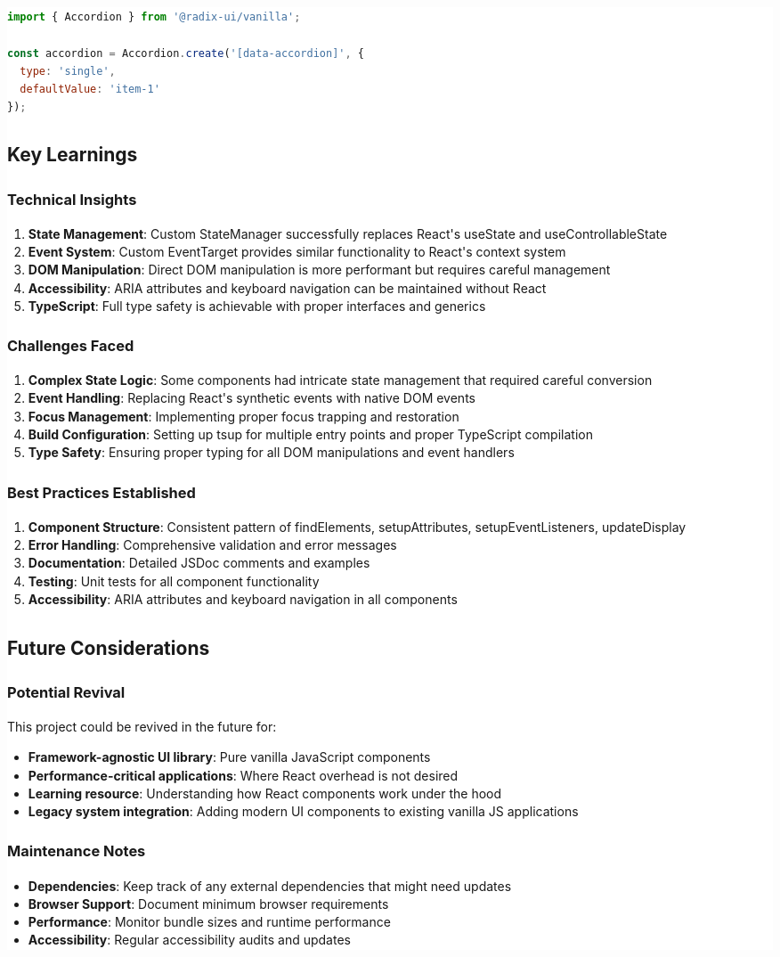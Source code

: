 ```javascript
import { Accordion } from '@radix-ui/vanilla';

const accordion = Accordion.create('[data-accordion]', {
  type: 'single',
  defaultValue: 'item-1'
});
```

## Key Learnings

### Technical Insights
1. **State Management**: Custom StateManager successfully replaces React's useState and useControllableState
2. **Event System**: Custom EventTarget provides similar functionality to React's context system
3. **DOM Manipulation**: Direct DOM manipulation is more performant but requires careful management
4. **Accessibility**: ARIA attributes and keyboard navigation can be maintained without React
5. **TypeScript**: Full type safety is achievable with proper interfaces and generics

### Challenges Faced
1. **Complex State Logic**: Some components had intricate state management that required careful conversion
2. **Event Handling**: Replacing React's synthetic events with native DOM events
3. **Focus Management**: Implementing proper focus trapping and restoration
4. **Build Configuration**: Setting up tsup for multiple entry points and proper TypeScript compilation
5. **Type Safety**: Ensuring proper typing for all DOM manipulations and event handlers

### Best Practices Established
1. **Component Structure**: Consistent pattern of findElements, setupAttributes, setupEventListeners, updateDisplay
2. **Error Handling**: Comprehensive validation and error messages
3. **Documentation**: Detailed JSDoc comments and examples
4. **Testing**: Unit tests for all component functionality
5. **Accessibility**: ARIA attributes and keyboard navigation in all components

## Future Considerations

### Potential Revival
This project could be revived in the future for:
- **Framework-agnostic UI library**: Pure vanilla JavaScript components
- **Performance-critical applications**: Where React overhead is not desired
- **Learning resource**: Understanding how React components work under the hood
- **Legacy system integration**: Adding modern UI components to existing vanilla JS applications

### Maintenance Notes
- **Dependencies**: Keep track of any external dependencies that might need updates
- **Browser Support**: Document minimum browser requirements
- **Performance**: Monitor bundle sizes and runtime performance
- **Accessibility**: Regular accessibility audits and updates
